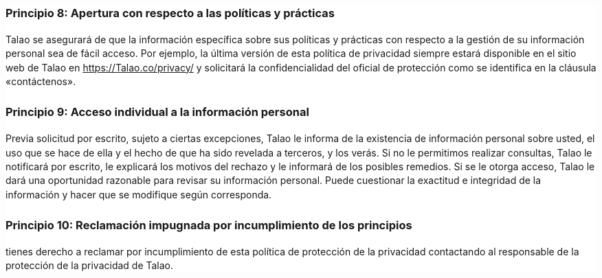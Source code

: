 
### Principio 8: Apertura con respecto a las políticas y prácticas


Talao se asegurará de que la información específica sobre sus políticas y prácticas con respecto a la gestión de su información personal sea de fácil acceso. Por ejemplo, la última versión de esta política de privacidad siempre estará disponible en el sitio web de Talao en https://Talao.co/privacy/ y solicitará la confidencialidad del oficial de protección como se identifica en la cláusula «contáctenos».


### Principio 9: Acceso individual a la información personal


Previa solicitud por escrito, sujeto a ciertas excepciones, Talao le informa de la existencia de información personal sobre usted, el uso que se hace de ella y el hecho de que ha sido revelada a terceros, y los verás. Si no le permitimos realizar consultas, Talao le notificará por escrito, le explicará los motivos del rechazo y le informará de los posibles remedios. Si se le otorga acceso, Talao le dará una oportunidad razonable para revisar su información personal. Puede cuestionar la exactitud e integridad de la información y hacer que se modifique según corresponda.


### Principio 10: Reclamación impugnada por incumplimiento de los principios


tienes derecho a reclamar por incumplimiento de esta política de protección de la privacidad contactando al responsable de la protección de la privacidad de Talao.